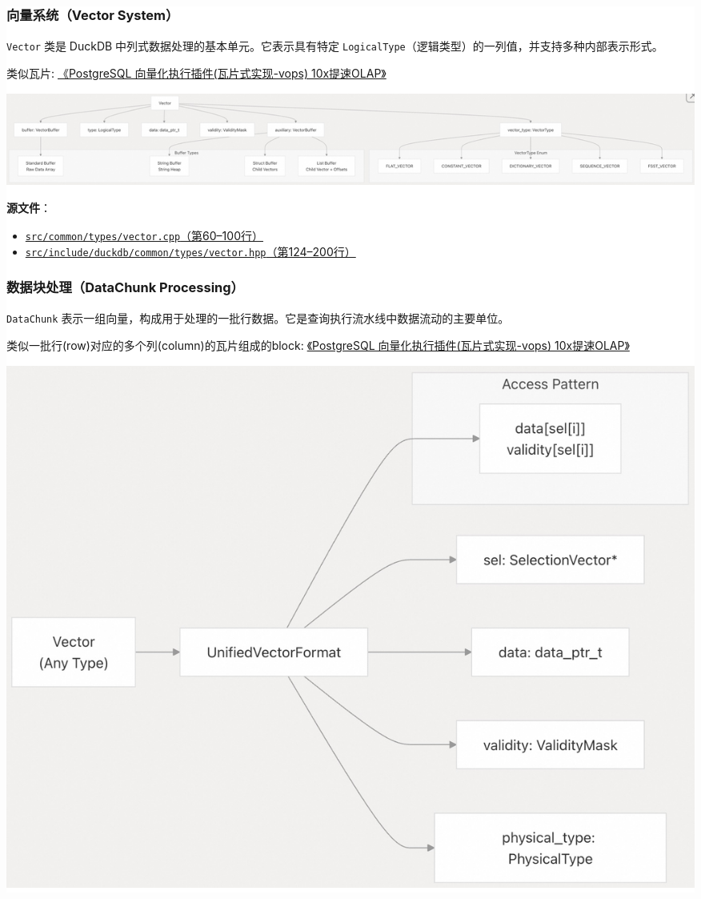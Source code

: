 ### 向量系统（Vector System）    
`Vector` 类是 DuckDB 中列式数据处理的基本单元。它表示具有特定 `LogicalType`（逻辑类型）的一列值，并支持多种内部表示形式。    
  
类似瓦片: [《PostgreSQL 向量化执行插件(瓦片式实现-vops) 10x提速OLAP》](../201702/20170225_01.md)    
  
![pic](20251022_08_pic_002.jpg)    
  
**源文件**：    
- [`src/common/types/vector.cpp`（第60–100行）](https://github.com/duckdb/duckdb/blob/05a2403c/src/common/types/vector.cpp#L60-L100)  
- [`src/include/duckdb/common/types/vector.hpp`（第124–200行）](https://github.com/duckdb/duckdb/blob/05a2403c/src/include/duckdb/common/types/vector.hpp#L124-L200)  
  
### 数据块处理（DataChunk Processing）    
`DataChunk` 表示一组向量，构成用于处理的一批行数据。它是查询执行流水线中数据流动的主要单位。    
  
类似一批行(row)对应的多个列(column)的瓦片组成的block: [《PostgreSQL 向量化执行插件(瓦片式实现-vops) 10x提速OLAP》](../201702/20170225_01.md)    
  
![pic](20251022_08_pic_003.jpg)    
  